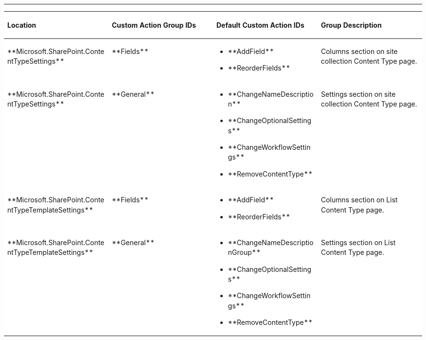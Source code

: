 
-------------------------------------------------------------------------------------------------------------------------------------------------------------------------------------------------------------------------------

<table>
<colgroup>
<col width="25%" />
<col width="25%" />
<col width="25%" />
<col width="25%" />
</colgroup>
<thead>
<tr class="header">
<th align="left"><p>Location</p></th>
<th align="left"><p>Custom Action Group IDs</p></th>
<th align="left"><p>Default Custom Action IDs</p></th>
<th align="left"><p>Group Description</p></th>
</tr>
</thead>
<tbody>
<tr class="odd">
<td align="left"><p>**Microsoft.SharePoint.ContentTypeSettings**</p></td>
<td align="left"><p>**Fields**</p></td>
<td align="left"><ul>
<li><p>**AddField**</p></li>
<li><p>**ReorderFields**</p></li>
</ul></td>
<td align="left"><p><span class="ui">Columns</span> section on site collection <span class="ui">Content Type</span> page.</p></td>
</tr>
<tr class="even">
<td align="left"><p>**Microsoft.SharePoint.ContentTypeSettings**</p></td>
<td align="left"><p>**General**</p></td>
<td align="left"><ul>
<li><p>**ChangeNameDescription**</p></li>
<li><p>**ChangeOptionalSettings**</p></li>
<li><p>**ChangeWorkflowSettings**</p></li>
<li><p>**RemoveContentType**</p></li>
</ul></td>
<td align="left"><p><span class="ui">Settings</span> section on site collection <span class="ui">Content Type</span> page.</p></td>
</tr>
<tr class="odd">
<td align="left"><p>**Microsoft.SharePoint.ContentTypeTemplateSettings**</p></td>
<td align="left"><p>**Fields**</p></td>
<td align="left"><ul>
<li><p>**AddField**</p></li>
<li><p>**ReorderFields**</p></li>
</ul></td>
<td align="left"><p><span class="ui">Columns</span> section on List <span class="ui">Content Type</span> page.</p></td>
</tr>
<tr class="even">
<td align="left"><p>**Microsoft.SharePoint.ContentTypeTemplateSettings**</p></td>
<td align="left"><p>**General**</p></td>
<td align="left"><ul>
<li><p>**ChangeNameDescriptionGroup**</p></li>
<li><p>**ChangeOptionalSettings**</p></li>
<li><p>**ChangeWorkflowSettings**</p></li>
<li><p>**RemoveContentType**</p></li>
</ul></td>
<td align="left"><p><span class="ui">Settings</span> section on List <span class="ui">Content Type</span> page.</p></td>
</tr>
<tr class="odd">